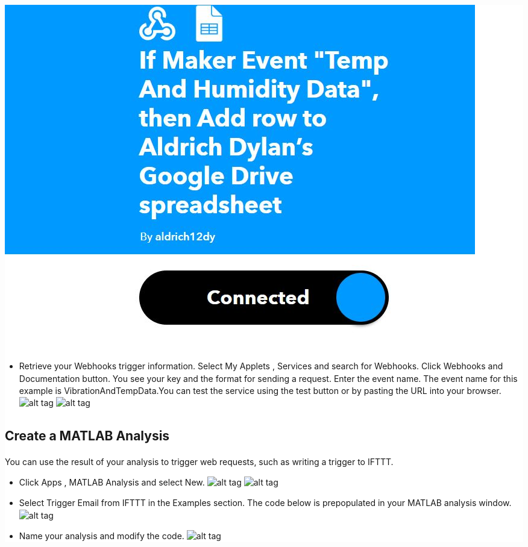    ![alt tag](https://github.com/mjScientech/ThingSpeak-IFTTT-Temp-And-Humidity-GoogleSheet/blob/master/google1.JPG)
  - Retrieve your Webhooks trigger information. Select My Applets , Services and search for Webhooks. Click Webhooks and Documentation button. You see your key and the format for sending a request. Enter the event name. The event name for this example is VibrationAndTempData.You can test the service using the test button or by pasting the URL into your browser. 
  ![alt tag](https://github.com/mjScientech/ThingSpeak-IFTTT-ESP32-Predictive-Machine-Monitoring/blob/master/sheets6.JPG)
  ![alt tag](https://github.com/mjScientech/ThingSpeak-IFTTT-ESP32-Predictive-Machine-Monitoring/blob/master/timecontrol4.JPG)
  
 ## Create a MATLAB Analysis
  You can use the result of your analysis to trigger web requests, such as writing a trigger to IFTTT.
  - Click Apps , MATLAB Analysis and select New.
   ![alt tag](https://github.com/mjScientech/Creating-Alert-using-ThingSpeak-ESP32-Long-Range-Wireless-Vibration-And-Temp/blob/master/analysis1.JPG)
   ![alt tag](https://github.com/mjScientech/Creating-Alert-using-ThingSpeak-ESP32-Long-Range-Wireless-Vibration-And-Temp/blob/master/analysis2.JPG)
   
  -  Select Trigger Email from IFTTT in the Examples section. The code below is prepopulated in your MATLAB analysis window.
   ![alt tag](https://github.com/mjScientech/Creating-Alert-using-ThingSpeak-ESP32-Long-Range-Wireless-Vibration-And-Temp/blob/master/analysis3.JPG)
  - Name your analysis and modify the code.
 ![alt tag]()
  